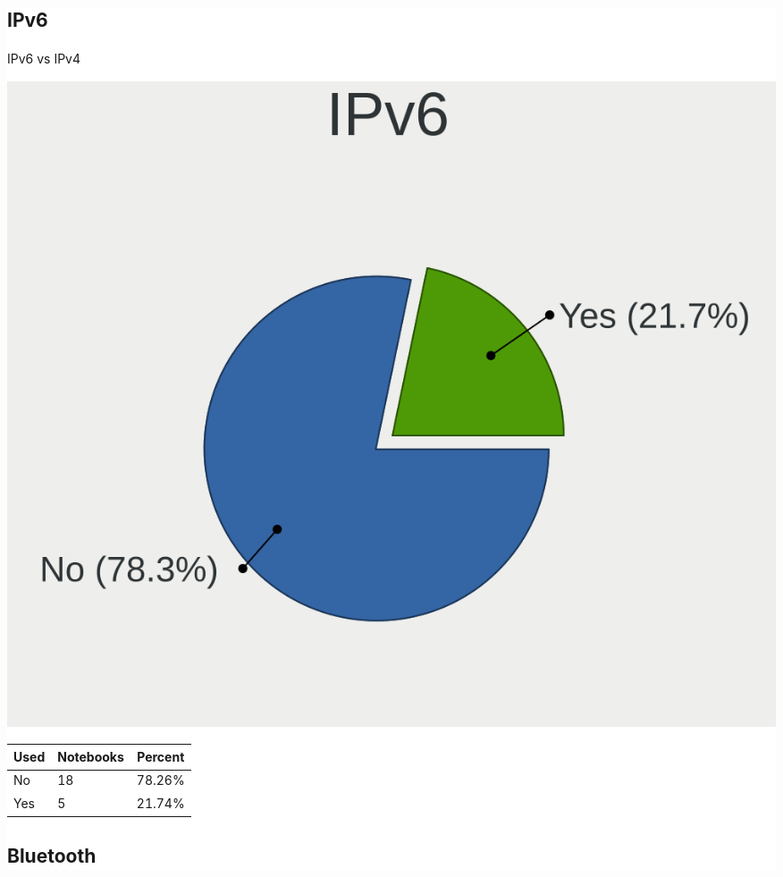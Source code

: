 IPv6
----

IPv6 vs IPv4

![IPv6](./images/pie_chart/node_ipv6.svg)


| Used | Notebooks | Percent |
|------|-----------|---------|
| No   | 18        | 78.26%  |
| Yes  | 5         | 21.74%  |

Bluetooth
---------
